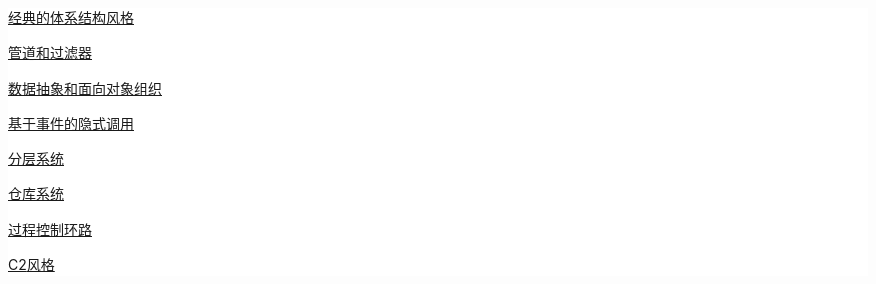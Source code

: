   <p class="MsoToc2">
    <span class="MsoHyperlink"><span lang="EN-US"><a href="#_Toc281084279"><span style="font-family: 宋体;" lang="EN-US"><span lang="EN-US">经典的体系结构风格</span></span><span style="color: windowtext; display: none; text-decoration: none;">&#8230; </span><span style="color: windowtext; display: none; text-decoration: none;">4</span></a></span></span>
  </p>
  
  <p class="MsoToc3">
    <span class="MsoHyperlink"><span lang="EN-US"><a href="#_Toc281084280"><span style="font-family: 宋体;" lang="EN-US"><span lang="EN-US">管道和过滤器</span></span><span style="color: windowtext; display: none; text-decoration: none;">&#8230; </span><span style="color: windowtext; display: none; text-decoration: none;">5</span></a></span></span>
  </p>
  
  <p class="MsoToc3">
    <span class="MsoHyperlink"><span lang="EN-US"><a href="#_Toc281084281"><span style="font-family: 宋体;" lang="EN-US"><span lang="EN-US">数据抽象和面向对象组织</span></span><span style="color: windowtext; display: none; text-decoration: none;">&#8230; </span><span style="color: windowtext; display: none; text-decoration: none;">5</span></a></span></span>
  </p>
  
  <p class="MsoToc3">
    <span class="MsoHyperlink"><span lang="EN-US"><a href="#_Toc281084282"><span style="font-family: 宋体;" lang="EN-US"><span lang="EN-US">基于事件的隐式调用</span></span><span style="color: windowtext; display: none; text-decoration: none;">&#8230; </span><span style="color: windowtext; display: none; text-decoration: none;">5</span></a></span></span>
  </p>
  
  <p class="MsoToc3">
    <span class="MsoHyperlink"><span lang="EN-US"><a href="#_Toc281084283"><span style="font-family: 宋体;" lang="EN-US"><span lang="EN-US">分层系统</span></span><span style="color: windowtext; display: none; text-decoration: none;">&#8230; </span><span style="color: windowtext; display: none; text-decoration: none;">5</span></a></span></span>
  </p>
  
  <p class="MsoToc3">
    <span class="MsoHyperlink"><span lang="EN-US"><a href="#_Toc281084284"><span style="font-family: 宋体;" lang="EN-US"><span lang="EN-US">仓库系统</span></span><span style="color: windowtext; display: none; text-decoration: none;">&#8230; </span><span style="color: windowtext; display: none; text-decoration: none;">6</span></a></span></span>
  </p>
  
  <p class="MsoToc3">
    <span class="MsoHyperlink"><span lang="EN-US"><a href="#_Toc281084285"><span style="font-family: 宋体;" lang="EN-US"><span lang="EN-US">过程控制环路</span></span><span style="color: windowtext; display: none; text-decoration: none;">&#8230; </span><span style="color: windowtext; display: none; text-decoration: none;">6</span></a></span></span>
  </p>
  
  <p class="MsoToc3">
    <span class="MsoHyperlink"><span lang="EN-US"><a href="#_Toc281084286">C2<span style="font-family: 宋体;" lang="EN-US"><span lang="EN-US">风格</span></span><span style="color: windowtext; display: none; text-decoration: none;">&#8230; </span><span style="color: windowtext; display: none; text-decoration: none;">6</span></a></span></span>
  </p>
  